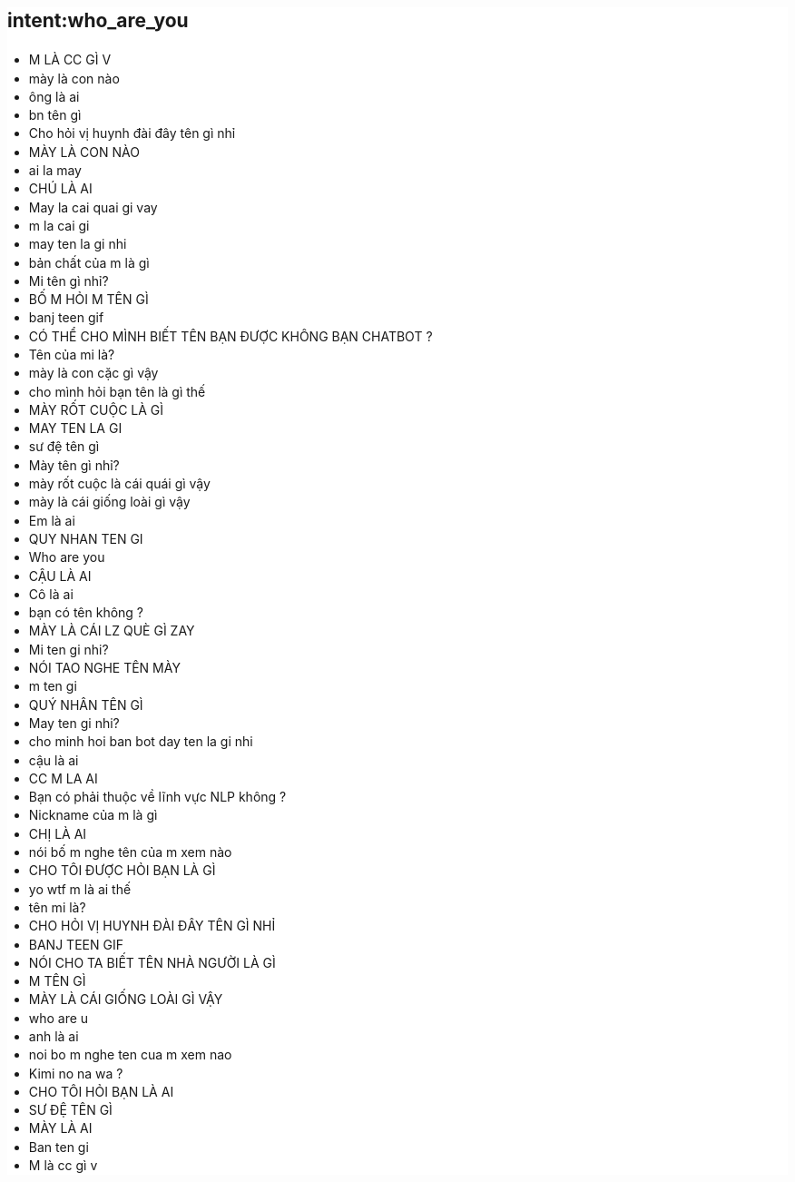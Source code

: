 ## intent:who_are_you
- M LÀ CC GÌ V
- mày là con nào
- ông là ai
- bn tên gì
- Cho hỏi vị huynh đài đây tên gì nhỉ
- MÀY LÀ CON NÀO
- ai la may
- CHÚ LÀ AI
- May la cai quai gi vay
- m la cai gi
- may ten la gi nhi
- bản chất của m là gì
- Mi tên gì nhỉ?
- BỐ M HỎI M TÊN GÌ
- banj teen gif
- CÓ THỂ CHO MÌNH BIẾT TÊN BẠN ĐƯỢC KHÔNG BẠN CHATBOT ?
- Tên của mi là?
- mày là con cặc gì vậy
- cho mình hỏi bạn tên là gì thế
- MÀY RỐT CUỘC LÀ GÌ
- MAY TEN LA GI
- sư đệ tên gì
- Mày tên gì nhỉ?
- mày rốt cuộc là cái quái gì vậy
- mày là cái giống loài gì vậy
- Em là ai
- QUY NHAN TEN GI
- Who are you
- CẬU LÀ AI
- Cô là ai
- bạn có tên không ?
- MÀY LÀ CÁI LZ QUÈ GÌ ZAY
- Mi ten gi nhi?
- NÓI TAO NGHE TÊN MÀY
- m ten gi
- QUÝ NHÂN TÊN GÌ
- May ten gi nhi?
- cho minh hoi ban bot day ten la gi nhi
- cậu là ai
- CC M LA AI
- Bạn có phải thuộc về lĩnh vực NLP không ?
- Nickname của m là gì
- CHỊ LÀ AI
- nói bố m nghe tên của m xem nào
- CHO TÔI ĐƯỢC HỎI BẠN LÀ GÌ
- yo wtf m là ai thế
- tên mi là?
- CHO HỎI VỊ HUYNH ĐÀI ĐÂY TÊN GÌ NHỈ
- BANJ TEEN GIF
- NÓI CHO TA BIẾT TÊN NHÀ NGƯỜI LÀ GÌ
- M TÊN GÌ
- MÀY LÀ CÁI GIỐNG LOÀI GÌ VẬY
- who are u
- anh là ai
- noi bo m nghe ten cua m xem nao
- Kimi no na wa ?
- CHO TÔI HỎI BẠN LÀ AI
- SƯ ĐỆ TÊN GÌ
- MÀY LÀ AI
- Ban ten gi
- M là cc gì v
